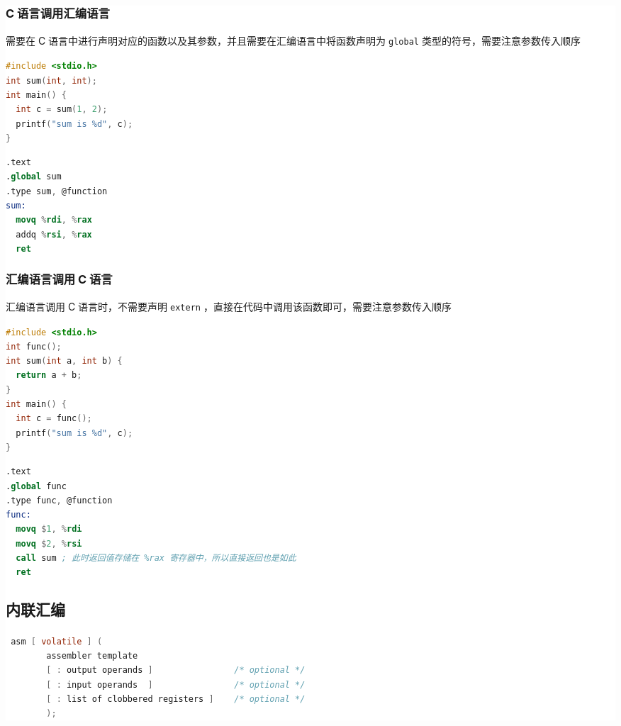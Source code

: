 ### C 语言调用汇编语言

需要在 C 语言中进行声明对应的函数以及其参数，并且需要在汇编语言中将函数声明为 `global` 类型的符号，需要注意参数传入顺序

```c
#include <stdio.h>
int sum(int, int);
int main() {
  int c = sum(1, 2);
  printf("sum is %d", c);
}
```

```nasm
.text
.global sum
.type sum, @function
sum:
  movq %rdi, %rax
  addq %rsi, %rax
  ret
```

### 汇编语言调用 C 语言

汇编语言调用 C 语言时，不需要声明 `extern` ，直接在代码中调用该函数即可，需要注意参数传入顺序

```c
#include <stdio.h>
int func();
int sum(int a, int b) {
  return a + b;
}
int main() {
  int c = func();
  printf("sum is %d", c);
}
```

```nasm
.text
.global func
.type func, @function
func:
  movq $1, %rdi
  movq $2, %rsi
  call sum ; 此时返回值存储在 %rax 寄存器中，所以直接返回也是如此
  ret
```

## 内联汇编

```c
 asm [ volatile ] ( 
        assembler template
        [ : output operands ]                /* optional */
        [ : input operands  ]                /* optional */
        [ : list of clobbered registers ]    /* optional */
        );
```
